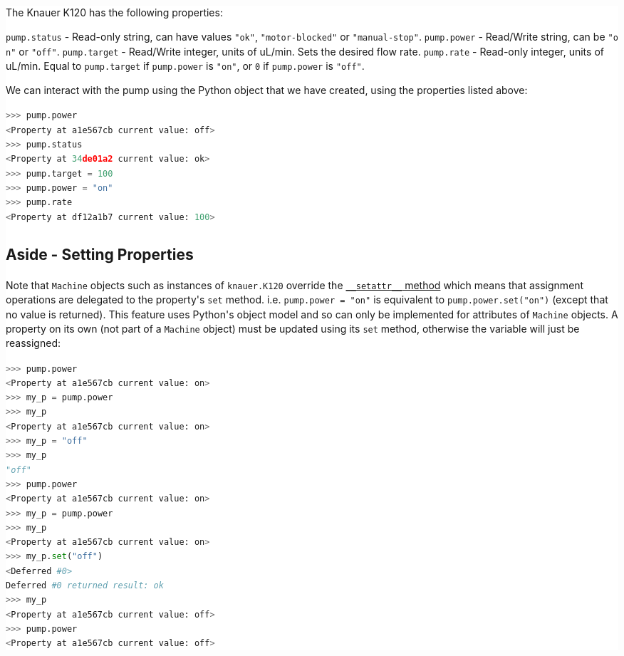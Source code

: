 The Knauer K120 has the following properties:

`pump.status` - Read-only string, can have values `"ok"`, 
                `"motor-blocked"` or `"manual-stop"`.
`pump.power`  - Read/Write string, can be `"on"` or `"off"`.
`pump.target` - Read/Write integer, units of uL/min. Sets the desired 
                flow rate.
`pump.rate`   - Read-only integer, units of uL/min. Equal to `pump.target`
                if `pump.power` is `"on"`, or `0` if `pump.power` is `"off"`.

We can interact with the pump using the Python object that we have created,
using the properties listed above:

```python
>>> pump.power
<Property at a1e567cb current value: off>
>>> pump.status
<Property at 34de01a2 current value: ok>
>>> pump.target = 100
>>> pump.power = "on"
>>> pump.rate
<Property at df12a1b7 current value: 100>
```

Aside - Setting Properties
--------------------------

Note that `Machine` objects such as instances of `knauer.K120` override 
the [`__setattr__` method][setattr] which means that assignment operations are 
delegated to the property's `set` method. i.e. `pump.power = "on"` is equivalent 
to `pump.power.set("on")` (except that no value is returned). This feature uses 
Python's object model and so can only be implemented for attributes of `Machine`
objects. A property on its own (not part of a `Machine` object) must be updated 
using its `set` method, otherwise the variable will just be reassigned:

[setattr]: http://docs.python.org/2/reference/datamodel.html#customizing-attribute-access 

```python
>>> pump.power
<Property at a1e567cb current value: on>
>>> my_p = pump.power
>>> my_p
<Property at a1e567cb current value: on>
>>> my_p = "off"
>>> my_p
"off"
>>> pump.power
<Property at a1e567cb current value: on>
>>> my_p = pump.power
>>> my_p
<Property at a1e567cb current value: on>
>>> my_p.set("off")
<Deferred #0>
Deferred #0 returned result: ok
>>> my_p
<Property at a1e567cb current value: off>
>>> pump.power
<Property at a1e567cb current value: off>
```


[twisted]: http://www.twistedmatrix.com/
[wp-event-loop]: http://en.wikipedia.org/wiki/Event_loop